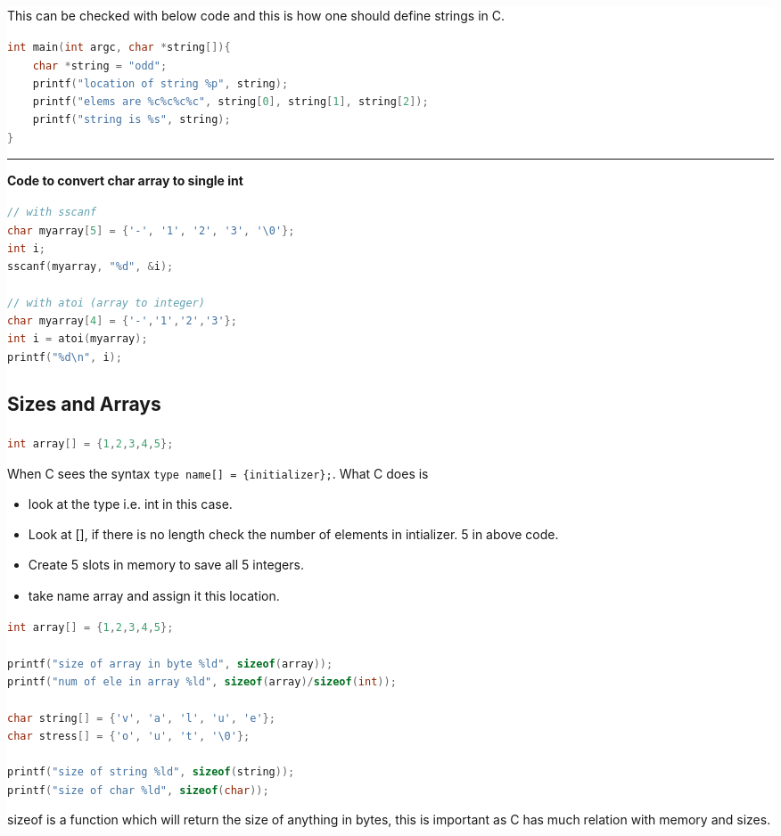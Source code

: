 This can be checked with below code and this is how one should define strings in C.

```c
int main(int argc, char *string[]){
    char *string = "odd";
    printf("location of string %p", string);
    printf("elems are %c%c%c%c", string[0], string[1], string[2]);
    printf("string is %s", string);
}
```

---

**Code to convert char array to single int**

```c
// with sscanf
char myarray[5] = {'-', '1', '2', '3', '\0'};
int i;
sscanf(myarray, "%d", &i);

// with atoi (array to integer)
char myarray[4] = {'-','1','2','3'};
int i = atoi(myarray);
printf("%d\n", i);
```

## Sizes and Arrays

```c
int array[] = {1,2,3,4,5};
```

When C sees the syntax `type name[] = {initializer};`. What C does is

- look at the type i.e. int in this case.

- Look at [], if there is no length check the number of elements in intializer. 5 in above code.

- Create 5 slots in memory to save all 5 integers.

- take name array and assign it this location.

```c
int array[] = {1,2,3,4,5};

printf("size of array in byte %ld", sizeof(array));
printf("num of ele in array %ld", sizeof(array)/sizeof(int));

char string[] = {'v', 'a', 'l', 'u', 'e'};
char stress[] = {'o', 'u', 't', '\0'};

printf("size of string %ld", sizeof(string));
printf("size of char %ld", sizeof(char));
```

sizeof is a function which will return the size of anything in bytes, this is important as C has much relation with memory and sizes.
